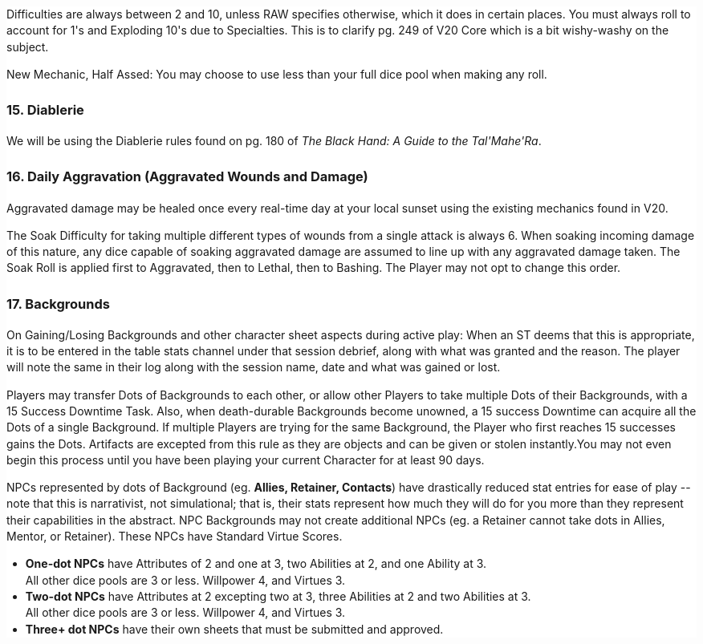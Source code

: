 Difficulties are always between 2 and 10, unless RAW specifies
otherwise, which it does in certain places. You must always roll to
account for 1's and Exploding 10's due to Specialties. This is to
clarify pg. 249 of V20 Core which is a bit wishy-washy on the subject.

New Mechanic, Half Assed: You may choose to use less than your full dice
pool when making any roll.

### **15. Diablerie**

We will be using the Diablerie rules found on pg. 180 of *The Black
Hand: A Guide to the Tal'Mahe'Ra*.

### **16. Daily Aggravation (Aggravated Wounds and Damage)**

Aggravated damage may be healed once every real-time day at your local
sunset using the existing mechanics found in V20.

The Soak Difficulty for taking multiple different types of wounds from a
single attack is always 6. When soaking incoming damage of this nature,
any dice capable of soaking aggravated damage are assumed to line up
with any aggravated damage taken. The Soak Roll is applied first to
Aggravated, then to Lethal, then to Bashing. The Player may not opt to
change this order.

### **17. Backgrounds**

On Gaining/Losing Backgrounds and other character sheet aspects during
active play: When an ST deems that this is appropriate, it is to be
entered in the table stats channel under that session debrief, along
with what was granted and the reason. The player will note the same in
their log along with the session name, date and what was gained or lost.

Players may transfer Dots of Backgrounds to each other, or allow other
Players to take multiple Dots of their Backgrounds, with a 15 Success
Downtime Task. Also, when death-durable Backgrounds become unowned, a
15 success Downtime can acquire all the Dots of a single Background.  If
multiple Players are trying for the same Background, the Player who first 
reaches 15 successes gains the Dots.  Artifacts are excepted from this 
rule as they are objects and can be given or stolen instantly.You may 
not even begin this process until you have been playing your current 
Character for at least 90 days.

NPCs represented by dots of Background (eg. **Allies, Retainer,
Contacts**) have drastically reduced stat entries for ease of play --
note that this is narrativist, not simulational; that is, their stats
represent how much they will do for you more than they represent their
capabilities in the abstract. NPC Backgrounds may not create additional
NPCs (eg. a Retainer cannot take dots in Allies, Mentor, or Retainer).
These NPCs have Standard Virtue Scores.

-   **One-dot NPCs** have Attributes of 2 and one at 3, two Abilities at
    2, and one Ability at 3.\
    All other dice pools are 3 or less. Willpower 4, and Virtues 3.
-   **Two-dot NPCs** have Attributes at 2 excepting two at 3, three
    Abilities at 2 and two Abilities at 3.\
    All other dice pools are 3 or less. Willpower 4, and Virtues 3.
-   **Three+ dot NPCs** have their own sheets that must be submitted and
    approved.
